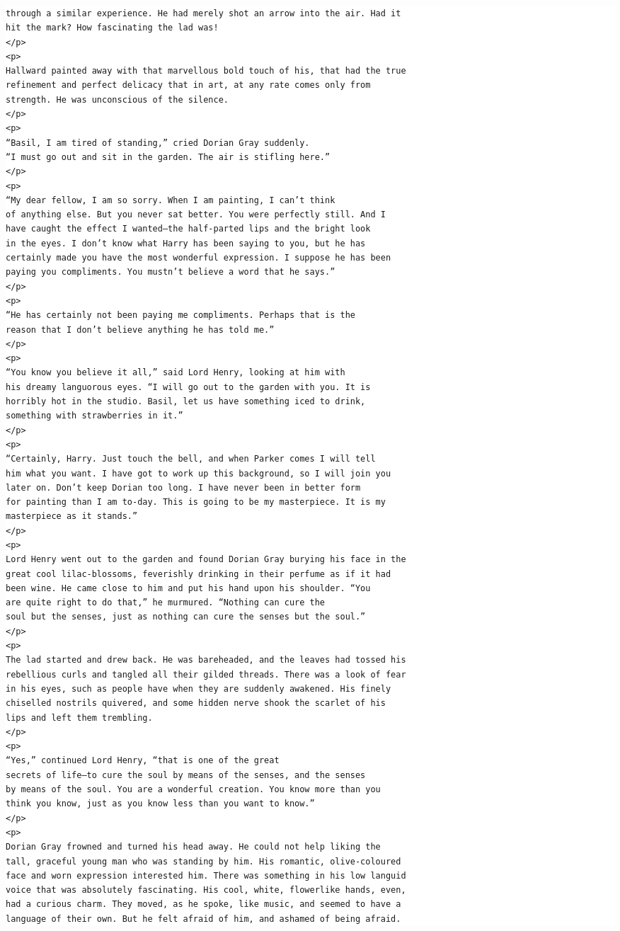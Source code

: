     through a similar experience. He had merely shot an arrow into the air. Had it
    hit the mark? How fascinating the lad was!
    </p>
    <p>
    Hallward painted away with that marvellous bold touch of his, that had the true
    refinement and perfect delicacy that in art, at any rate comes only from
    strength. He was unconscious of the silence.
    </p>
    <p>
    “Basil, I am tired of standing,” cried Dorian Gray suddenly.
    “I must go out and sit in the garden. The air is stifling here.”
    </p>
    <p>
    “My dear fellow, I am so sorry. When I am painting, I can’t think
    of anything else. But you never sat better. You were perfectly still. And I
    have caught the effect I wanted—the half-parted lips and the bright look
    in the eyes. I don’t know what Harry has been saying to you, but he has
    certainly made you have the most wonderful expression. I suppose he has been
    paying you compliments. You mustn’t believe a word that he says.”
    </p>
    <p>
    “He has certainly not been paying me compliments. Perhaps that is the
    reason that I don’t believe anything he has told me.”
    </p>
    <p>
    “You know you believe it all,” said Lord Henry, looking at him with
    his dreamy languorous eyes. “I will go out to the garden with you. It is
    horribly hot in the studio. Basil, let us have something iced to drink,
    something with strawberries in it.”
    </p>
    <p>
    “Certainly, Harry. Just touch the bell, and when Parker comes I will tell
    him what you want. I have got to work up this background, so I will join you
    later on. Don’t keep Dorian too long. I have never been in better form
    for painting than I am to-day. This is going to be my masterpiece. It is my
    masterpiece as it stands.”
    </p>
    <p>
    Lord Henry went out to the garden and found Dorian Gray burying his face in the
    great cool lilac-blossoms, feverishly drinking in their perfume as if it had
    been wine. He came close to him and put his hand upon his shoulder. “You
    are quite right to do that,” he murmured. “Nothing can cure the
    soul but the senses, just as nothing can cure the senses but the soul.”
    </p>
    <p>
    The lad started and drew back. He was bareheaded, and the leaves had tossed his
    rebellious curls and tangled all their gilded threads. There was a look of fear
    in his eyes, such as people have when they are suddenly awakened. His finely
    chiselled nostrils quivered, and some hidden nerve shook the scarlet of his
    lips and left them trembling.
    </p>
    <p>
    “Yes,” continued Lord Henry, “that is one of the great
    secrets of life—to cure the soul by means of the senses, and the senses
    by means of the soul. You are a wonderful creation. You know more than you
    think you know, just as you know less than you want to know.”
    </p>
    <p>
    Dorian Gray frowned and turned his head away. He could not help liking the
    tall, graceful young man who was standing by him. His romantic, olive-coloured
    face and worn expression interested him. There was something in his low languid
    voice that was absolutely fascinating. His cool, white, flowerlike hands, even,
    had a curious charm. They moved, as he spoke, like music, and seemed to have a
    language of their own. But he felt afraid of him, and ashamed of being afraid.